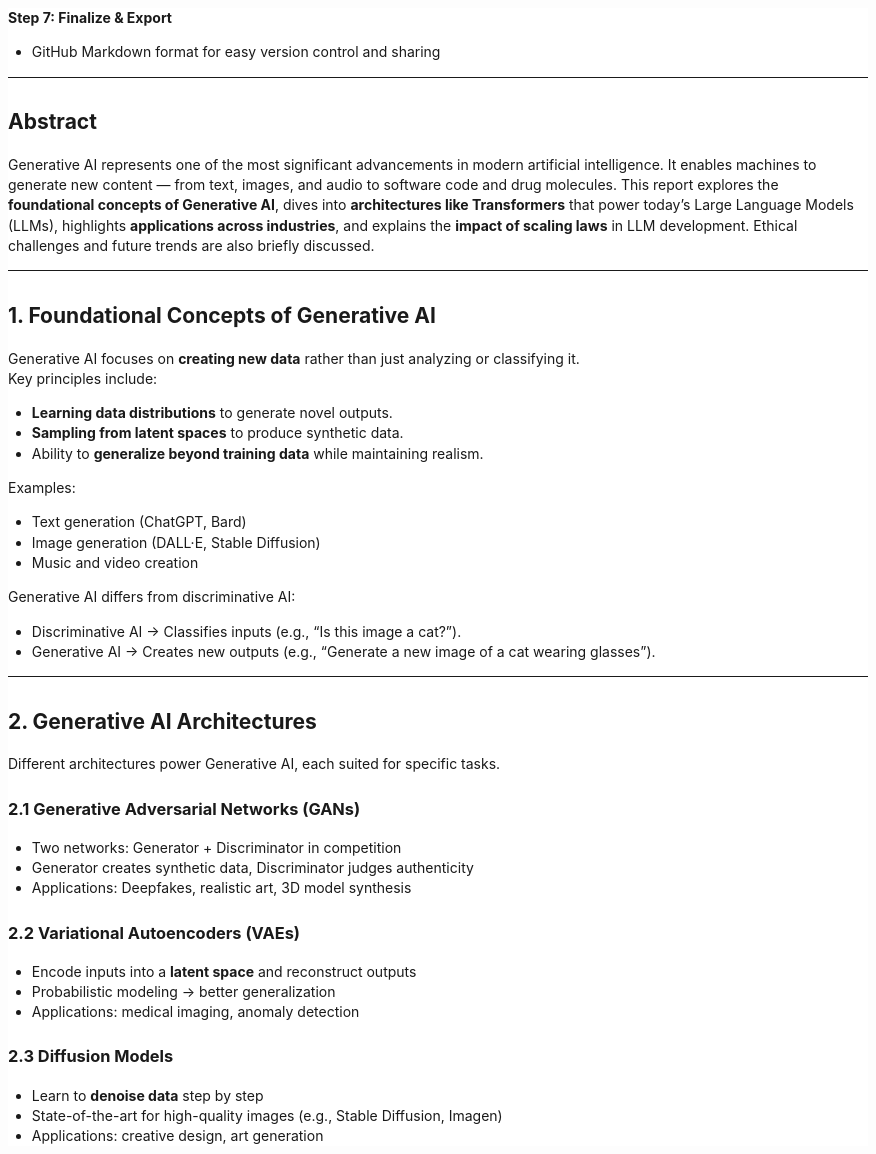 **Step 7: Finalize & Export**  
- GitHub Markdown format for easy version control and sharing  

---

##  Abstract
Generative AI represents one of the most significant advancements in modern artificial intelligence. It enables machines to generate new content — from text, images, and audio to software code and drug molecules. This report explores the **foundational concepts of Generative AI**, dives into **architectures like Transformers** that power today’s Large Language Models (LLMs), highlights **applications across industries**, and explains the **impact of scaling laws** in LLM development. Ethical challenges and future trends are also briefly discussed.

---

##  1. Foundational Concepts of Generative AI
Generative AI focuses on **creating new data** rather than just analyzing or classifying it.  
Key principles include:  
- **Learning data distributions** to generate novel outputs.  
- **Sampling from latent spaces** to produce synthetic data.  
- Ability to **generalize beyond training data** while maintaining realism.  

Examples:  
- Text generation (ChatGPT, Bard)  
- Image generation (DALL·E, Stable Diffusion)  
- Music and video creation  

Generative AI differs from discriminative AI:  
- Discriminative AI → Classifies inputs (e.g., “Is this image a cat?”).  
- Generative AI → Creates new outputs (e.g., “Generate a new image of a cat wearing glasses”).  

---

## 2. Generative AI Architectures
Different architectures power Generative AI, each suited for specific tasks.

### 2.1 Generative Adversarial Networks (GANs)  
- Two networks: Generator + Discriminator in competition  
- Generator creates synthetic data, Discriminator judges authenticity  
- Applications: Deepfakes, realistic art, 3D model synthesis  

### 2.2 Variational Autoencoders (VAEs)  
- Encode inputs into a **latent space** and reconstruct outputs  
- Probabilistic modeling → better generalization  
- Applications: medical imaging, anomaly detection  

### 2.3 Diffusion Models  
- Learn to **denoise data** step by step  
- State-of-the-art for high-quality images (e.g., Stable Diffusion, Imagen)  
- Applications: creative design, art generation  
